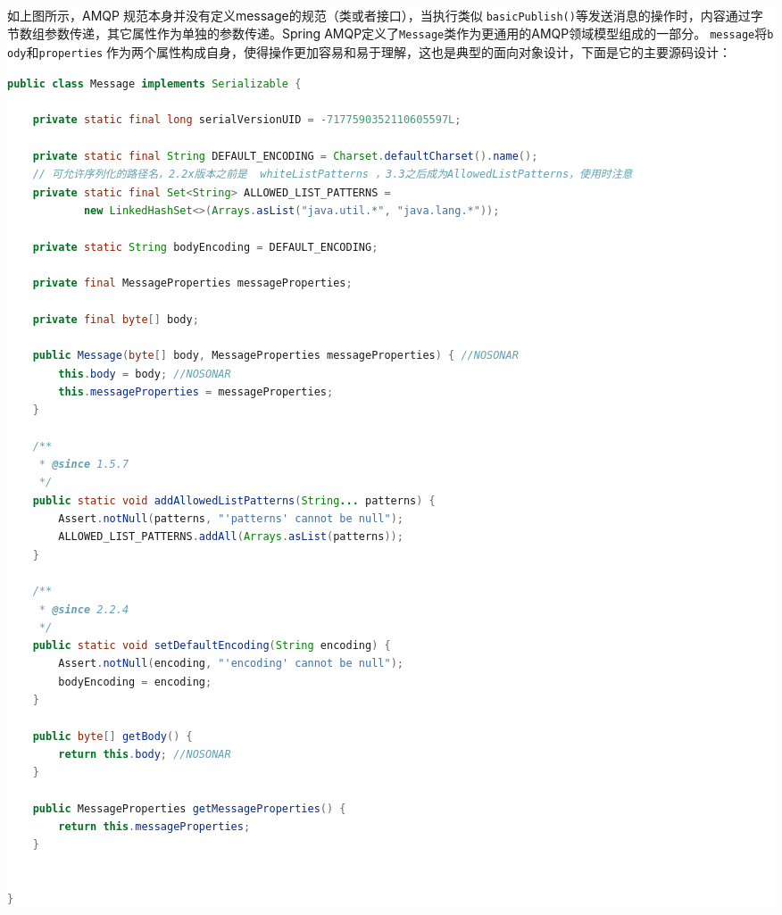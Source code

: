 如上图所示，AMQP 规范本身并没有定义message的规范（类或者接口），当执行类似 `basicPublish()`等发送消息的操作时，内容通过字节数组参数传递，其它属性作为单独的参数传递。Spring AMQP定义了`Message`类作为更通用的AMQP领域模型组成的一部分。  `message`将`body`和`properties` 作为两个属性构成自身，使得操作更加容易和易于理解，这也是典型的面向对象设计，下面是它的主要源码设计：

```java
public class Message implements Serializable {

	private static final long serialVersionUID = -7177590352110605597L;

	private static final String DEFAULT_ENCODING = Charset.defaultCharset().name();
	// 可允许序列化的路径名，2.2x版本之前是  whiteListPatterns ，3.3之后成为AllowedListPatterns，使用时注意
	private static final Set<String> ALLOWED_LIST_PATTERNS =
			new LinkedHashSet<>(Arrays.asList("java.util.*", "java.lang.*"));

	private static String bodyEncoding = DEFAULT_ENCODING;

	private final MessageProperties messageProperties;

	private final byte[] body;

	public Message(byte[] body, MessageProperties messageProperties) { //NOSONAR
		this.body = body; //NOSONAR
		this.messageProperties = messageProperties;
	}

	/**
	 * @since 1.5.7
	 */
	public static void addAllowedListPatterns(String... patterns) {
		Assert.notNull(patterns, "'patterns' cannot be null");
		ALLOWED_LIST_PATTERNS.addAll(Arrays.asList(patterns));
	}

	/**
	 * @since 2.2.4
	 */
	public static void setDefaultEncoding(String encoding) {
		Assert.notNull(encoding, "'encoding' cannot be null");
		bodyEncoding = encoding;
	}

	public byte[] getBody() {
		return this.body; //NOSONAR
	}

	public MessageProperties getMessageProperties() {
		return this.messageProperties;
	}


}
```
